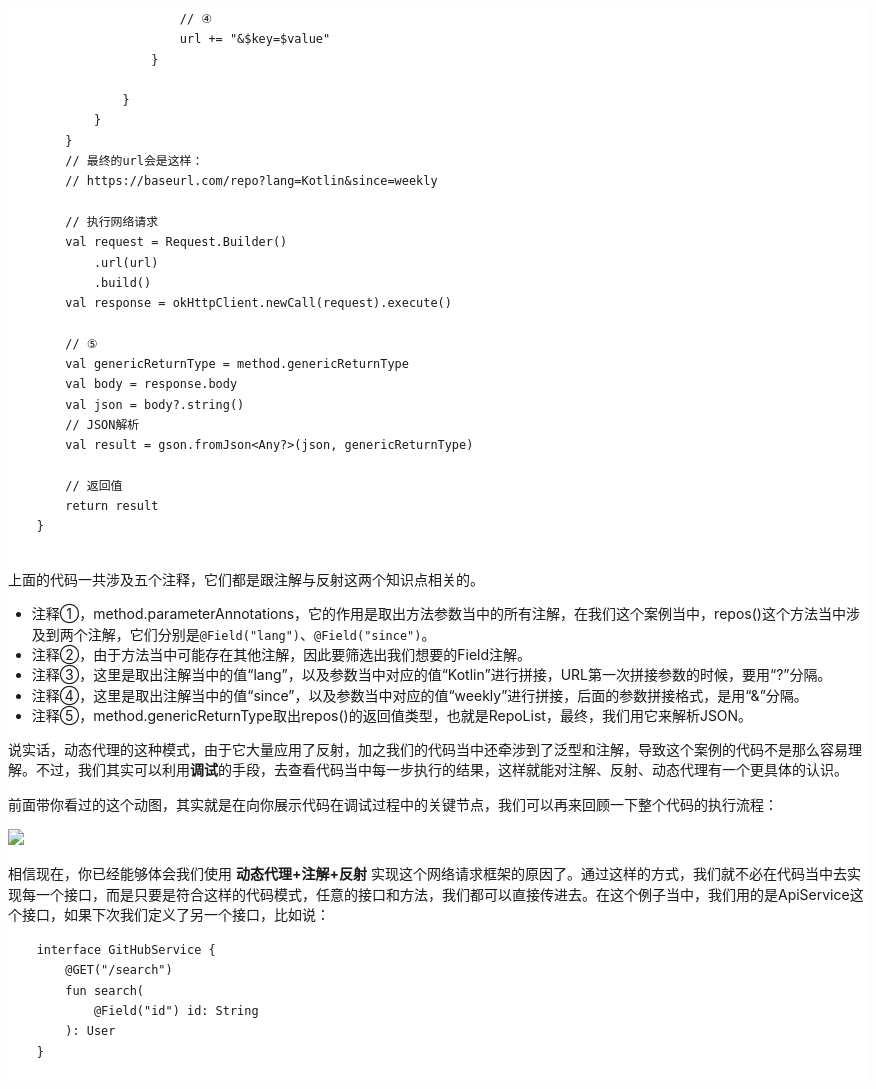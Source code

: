 ```
                        // ④
                        url += "&$key=$value"
                    }
    
                }
            }
        }
        // 最终的url会是这样：
        // https://baseurl.com/repo?lang=Kotlin&since=weekly
    
        // 执行网络请求
        val request = Request.Builder()
            .url(url)
            .build()
        val response = okHttpClient.newCall(request).execute()
    
        // ⑤
        val genericReturnType = method.genericReturnType
        val body = response.body
        val json = body?.string()
        // JSON解析
        val result = gson.fromJson<Any?>(json, genericReturnType)
    
        // 返回值
        return result
    }
    

```

上面的代码一共涉及五个注释，它们都是跟注解与反射这两个知识点相关的。

* 注释①，method.parameterAnnotations，它的作用是取出方法参数当中的所有注解，在我们这个案例当中，repos\(\)这个方法当中涉及到两个注解，它们分别是`@Field("lang")`、`@Field("since")`。
* 注释②，由于方法当中可能存在其他注解，因此要筛选出我们想要的Field注解。
* 注释③，这里是取出注解当中的值“lang”，以及参数当中对应的值“Kotlin”进行拼接，URL第一次拼接参数的时候，要用“\?”分隔。
* 注释④，这里是取出注解当中的值“since”，以及参数当中对应的值“weekly”进行拼接，后面的参数拼接格式，是用“\&”分隔。
* 注释⑤，method.genericReturnType取出repos\(\)的返回值类型，也就是RepoList，最终，我们用它来解析JSON。

说实话，动态代理的这种模式，由于它大量应用了反射，加之我们的代码当中还牵涉到了泛型和注解，导致这个案例的代码不是那么容易理解。不过，我们其实可以利用**调试**的手段，去查看代码当中每一步执行的结果，这样就能对注解、反射、动态代理有一个更具体的认识。

前面带你看过的这个动图，其实就是在向你展示代码在调试过程中的关键节点，我们可以再来回顾一下整个代码的执行流程：

![](./httpsstatic001geekbangorgresourceimagecf95cf441d3df1bb4b49432319e160cd3c95.gif)

相信现在，你已经能够体会我们使用 **动态代理+注解+反射** 实现这个网络请求框架的原因了。通过这样的方式，我们就不必在代码当中去实现每一个接口，而是只要是符合这样的代码模式，任意的接口和方法，我们都可以直接传进去。在这个例子当中，我们用的是ApiService这个接口，如果下次我们定义了另一个接口，比如说：

```
    interface GitHubService {
        @GET("/search")
        fun search(
            @Field("id") id: String
        ): User
    }
    

```
